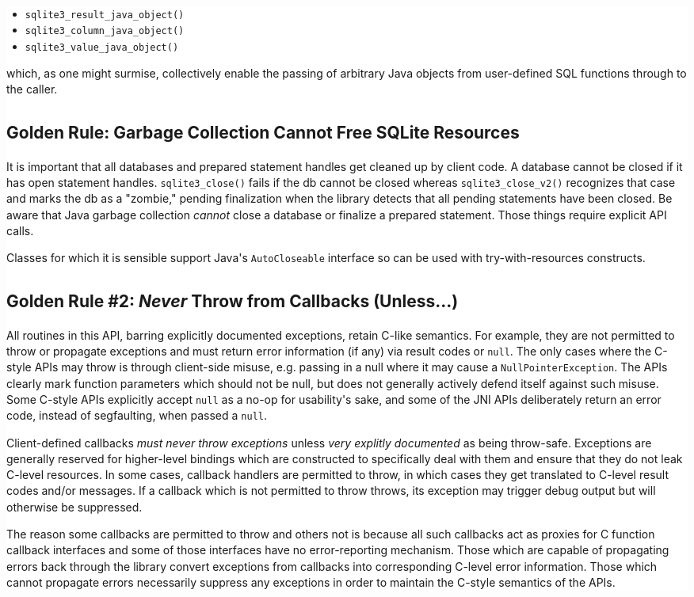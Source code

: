 - `sqlite3_result_java_object()`
- `sqlite3_column_java_object()`
- `sqlite3_value_java_object()`

which, as one might surmise, collectively enable the passing of
arbitrary Java objects from user-defined SQL functions through to the
caller.


Golden Rule: Garbage Collection Cannot Free SQLite Resources
------------------------------------------------------------------------

It is important that all databases and prepared statement handles get
cleaned up by client code. A database cannot be closed if it has open
statement handles. `sqlite3_close()` fails if the db cannot be closed
whereas `sqlite3_close_v2()` recognizes that case and marks the db as
a "zombie," pending finalization when the library detects that all
pending statements have been closed. Be aware that Java garbage
collection _cannot_ close a database or finalize a prepared statement.
Those things require explicit API calls.

Classes for which it is sensible support Java's `AutoCloseable`
interface so can be used with try-with-resources constructs.


Golden Rule #2: _Never_ Throw from Callbacks (Unless...)
------------------------------------------------------------------------

All routines in this API, barring explicitly documented exceptions,
retain C-like semantics. For example, they are not permitted to throw
or propagate exceptions and must return error information (if any) via
result codes or `null`. The only cases where the C-style APIs may
throw is through client-side misuse, e.g. passing in a null where it
may cause a `NullPointerException`. The APIs clearly mark function
parameters which should not be null, but does not generally actively
defend itself against such misuse. Some C-style APIs explicitly accept
`null` as a no-op for usability's sake, and some of the JNI APIs
deliberately return an error code, instead of segfaulting, when passed
a `null`.

Client-defined callbacks _must never throw exceptions_ unless _very
explitly documented_ as being throw-safe. Exceptions are generally
reserved for higher-level bindings which are constructed to
specifically deal with them and ensure that they do not leak C-level
resources. In some cases, callback handlers are permitted to throw, in
which cases they get translated to C-level result codes and/or
messages. If a callback which is not permitted to throw throws, its
exception may trigger debug output but will otherwise be suppressed.

The reason some callbacks are permitted to throw and others not is
because all such callbacks act as proxies for C function callback
interfaces and some of those interfaces have no error-reporting
mechanism. Those which are capable of propagating errors back through
the library convert exceptions from callbacks into corresponding
C-level error information. Those which cannot propagate errors
necessarily suppress any exceptions in order to maintain the C-style
semantics of the APIs.
